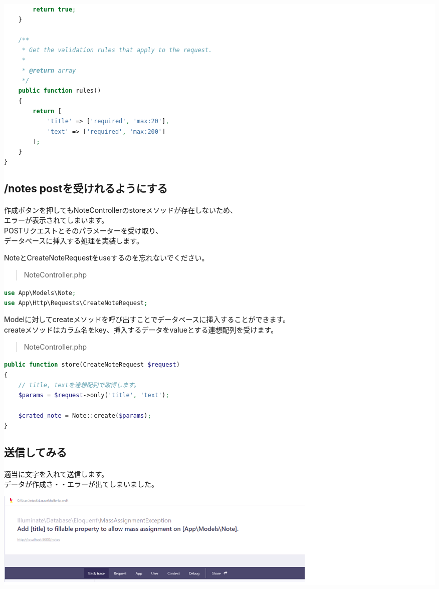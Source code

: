 ```php
        return true;
    }

    /**
     * Get the validation rules that apply to the request.
     *
     * @return array
     */
    public function rules()
    {
        return [
            'title' => ['required', 'max:20'],
            'text' => ['required', 'max:200']
        ];
    }
}

```

## /notes postを受けれるようにする
作成ボタンを押してもNoteControllerのstoreメソッドが存在しないため、  
エラーが表示されてしまいます。  
POSTリクエストとそのパラメーターを受け取り、  
データベースに挿入する処理を実装します。

NoteとCreateNoteRequestをuseするのを忘れないでください。
> NoteController.php

```php
use App\Models\Note;
use App\Http\Requests\CreateNoteRequest;
```

Modelに対してcreateメソッドを呼び出すことでデータベースに挿入することができます。  
createメソッドはカラム名をkey、挿入するデータをvalueとする連想配列を受けます。
> NoteController.php
```php
public function store(CreateNoteRequest $request)
{
    // title, textを連想配列で取得します。
    $params = $request->only('title', 'text');

    $crated_note = Note::create($params);
}
```

## 送信してみる
適当に文字を入れて送信します。  
データが作成さ・・エラーが出てしまいました。  

<img src="./images/binding-error.png" width="600">
